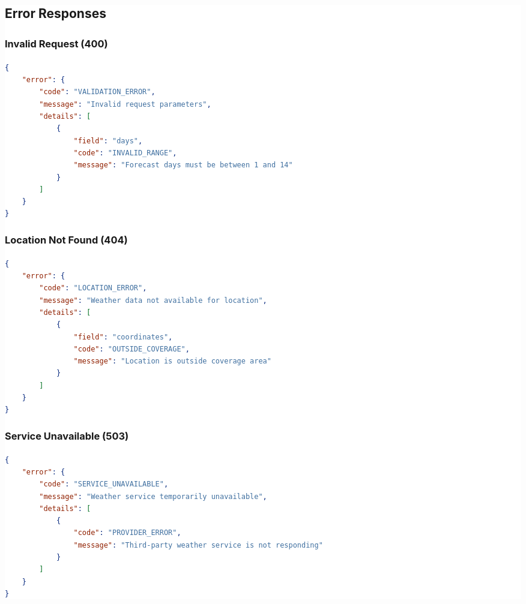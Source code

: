 ## Error Responses

### Invalid Request (400)
```json
{
    "error": {
        "code": "VALIDATION_ERROR",
        "message": "Invalid request parameters",
        "details": [
            {
                "field": "days",
                "code": "INVALID_RANGE",
                "message": "Forecast days must be between 1 and 14"
            }
        ]
    }
}
```

### Location Not Found (404)
```json
{
    "error": {
        "code": "LOCATION_ERROR",
        "message": "Weather data not available for location",
        "details": [
            {
                "field": "coordinates",
                "code": "OUTSIDE_COVERAGE",
                "message": "Location is outside coverage area"
            }
        ]
    }
}
```

### Service Unavailable (503)
```json
{
    "error": {
        "code": "SERVICE_UNAVAILABLE",
        "message": "Weather service temporarily unavailable",
        "details": [
            {
                "code": "PROVIDER_ERROR",
                "message": "Third-party weather service is not responding"
            }
        ]
    }
}
```
